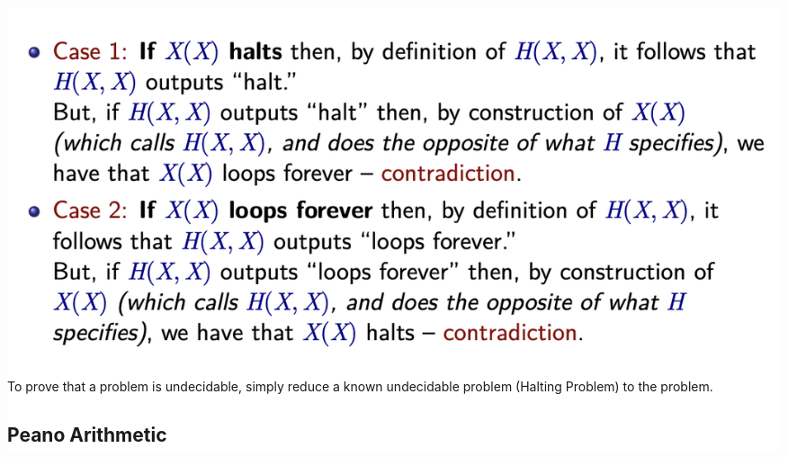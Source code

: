 ![](assets/imgs/halting_problem2.png)

To prove that a problem is undecidable, simply reduce a known undecidable problem
(Halting Problem) to the problem.

## Peano Arithmetic


